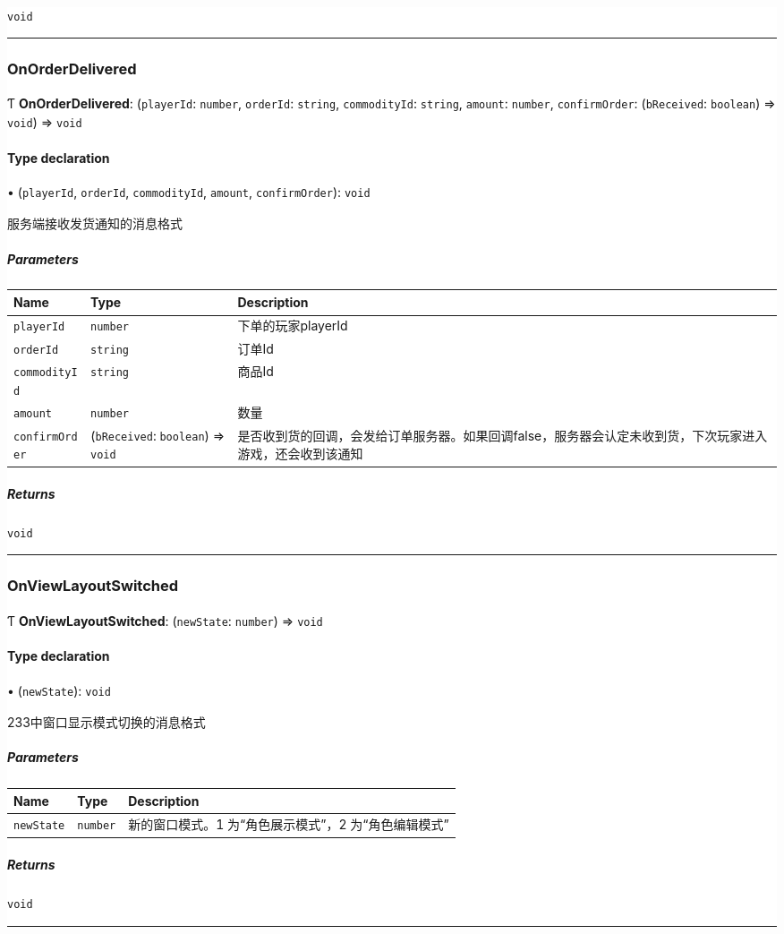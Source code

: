 `void`

___

### OnOrderDelivered <Score text="OnOrderDelivered" /> 

Ƭ **OnOrderDelivered**: (`playerId`: `number`, `orderId`: `string`, `commodityId`: `string`, `amount`: `number`, `confirmOrder`: (`bReceived`: `boolean`) => `void`) => `void`

#### Type declaration

• (`playerId`, `orderId`, `commodityId`, `amount`, `confirmOrder`): `void`

服务端接收发货通知的消息格式

##### Parameters

| Name | Type | Description |
| :------ | :------ | :------ |
| `playerId` | `number` |  下单的玩家playerId |
| `orderId` | `string` |  订单Id |
| `commodityId` | `string` |  商品Id |
| `amount` | `number` |  数量 |
| `confirmOrder` | (`bReceived`: `boolean`) => `void` |  是否收到货的回调，会发给订单服务器。如果回调false，服务器会认定未收到货，下次玩家进入游戏，还会收到该通知 |

##### Returns

`void`

___

### OnViewLayoutSwitched <Score text="OnViewLayoutSwitched" /> 

Ƭ **OnViewLayoutSwitched**: (`newState`: `number`) => `void`

#### Type declaration

• (`newState`): `void`

233中窗口显示模式切换的消息格式

##### Parameters

| Name | Type | Description |
| :------ | :------ | :------ |
| `newState` | `number` |  新的窗口模式。1 为“角色展示模式”，2 为“角色编辑模式” |

##### Returns

`void`

___
